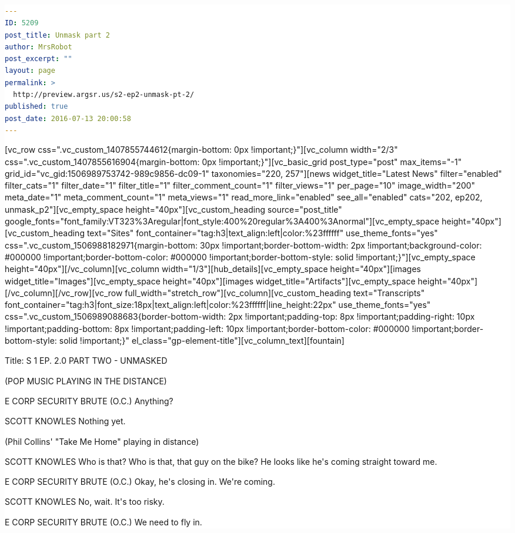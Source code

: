 ```yaml
---
ID: 5209
post_title: Unmask part 2
author: MrsRobot
post_excerpt: ""
layout: page
permalink: >
  http://preview.argsr.us/s2-ep2-unmask-pt-2/
published: true
post_date: 2016-07-13 20:00:58
---
```

[vc_row css=".vc_custom_1407855744612{margin-bottom: 0px !important;}"][vc_column width="2/3" css=".vc_custom_1407855616904{margin-bottom: 0px !important;}"][vc_basic_grid post_type="post" max_items="-1" grid_id="vc_gid:1506989753742-989c9856-dc09-1" taxonomies="220, 257"][news widget_title="Latest News" filter="enabled" filter_cats="1" filter_date="1" filter_title="1" filter_comment_count="1" filter_views="1" per_page="10" image_width="200" meta_date="1" meta_comment_count="1" meta_views="1" read_more_link="enabled" see_all="enabled" cats="202, ep202, unmask_p2"][vc_empty_space height="40px"][vc_custom_heading source="post_title" google_fonts="font_family:VT323%3Aregular|font_style:400%20regular%3A400%3Anormal"][vc_empty_space height="40px"][vc_custom_heading text="Sites" font_container="tag:h3|text_align:left|color:%23ffffff" use_theme_fonts="yes" css=".vc_custom_1506988182971{margin-bottom: 30px !important;border-bottom-width: 2px !important;background-color: #000000 !important;border-bottom-color: #000000 !important;border-bottom-style: solid !important;}"][vc_empty_space height="40px"][/vc_column][vc_column width="1/3"][hub_details][vc_empty_space height="40px"][images widget_title="Images"][vc_empty_space height="40px"][images widget_title="Artifacts"][vc_empty_space height="40px"][/vc_column][/vc_row][vc_row full_width="stretch_row"][vc_column][vc_custom_heading text="Transcripts" font_container="tag:h3|font_size:18px|text_align:left|color:%23ffffff|line_height:22px" use_theme_fonts="yes" css=".vc_custom_1506989088683{border-bottom-width: 2px !important;padding-top: 8px !important;padding-right: 10px !important;padding-bottom: 8px !important;padding-left: 10px !important;border-bottom-color: #000000 !important;border-bottom-style: solid !important;}" el_class="gp-element-title"][vc_column_text][fountain]

Title: S 1 EP. 2.0 PART TWO - UNMASKED

(POP MUSIC PLAYING IN THE DISTANCE)

E CORP SECURITY BRUTE (O.C.)
Anything?

SCOTT KNOWLES
Nothing yet.

(Phil Collins' "Take Me Home" playing in distance)

SCOTT KNOWLES
Who is that? Who is that, that guy on the bike? He looks like he's coming straight toward me.

E CORP SECURITY BRUTE (O.C.)
Okay, he's closing in. We're coming.

SCOTT KNOWLES
No, wait. It's too risky.

E CORP SECURITY BRUTE (O.C.)
We need to fly in.

